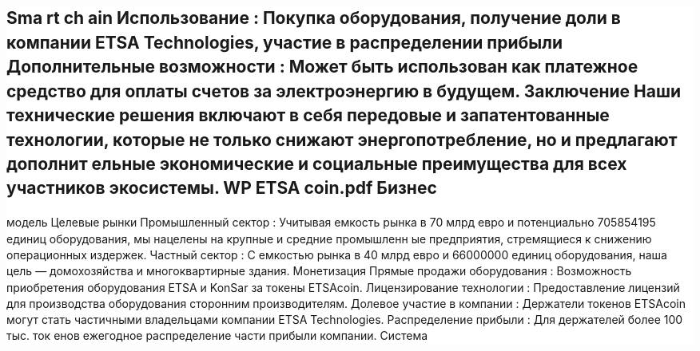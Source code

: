 Sma
rt
ch
ain
Использование
: Покупка оборудования, получение доли в компании
ETSA Technologies,
участие в
распределении прибыли
Дополнительные
возможности
: Может быть использован как платежное средство для оплаты
счетов за электроэнергию в будущем.
Заключение
Наши технические решения включают в себя передовые и запатентованные технологии, которые
не только снижают энергопотребление, но и предлагают дополнит
ельные экономические и
социальные преимущества для всех участников экосистемы.
WP ETSA coin.pdf
Бизнес
-
модель
Целевые рынки
Промышленный
сектор
: Учитывая емкость рынка в 70 млрд евро и потенциально 705854195
единиц оборудования, мы нацелены на крупные и средние промышленн
ые предприятия,
стремящиеся к снижению операционных издержек.
Частный
сектор
: С емкостью рынка в 40 млрд евро и 66000000 единиц оборудования, наша цель
—
домохозяйства и многоквартирные здания.
Монетизация
Прямые
продажи
оборудования
: Возможность приобретения оборудования
ETSA
и
KonSar
за
токены
ETSAcoin.
Лицензирование
технологии
: Предоставление лицензий для производства оборудования
сторонним производителям.
Долевое
участие
в
компании
: Держатели токенов
ETSAcoin
могут стать частичными владельцами
компании
ETSA Technologies.
Распределение
прибыли
: Для держателей более 100 тыс. ток
енов ежегодное распределение
части прибыли компании.
Система